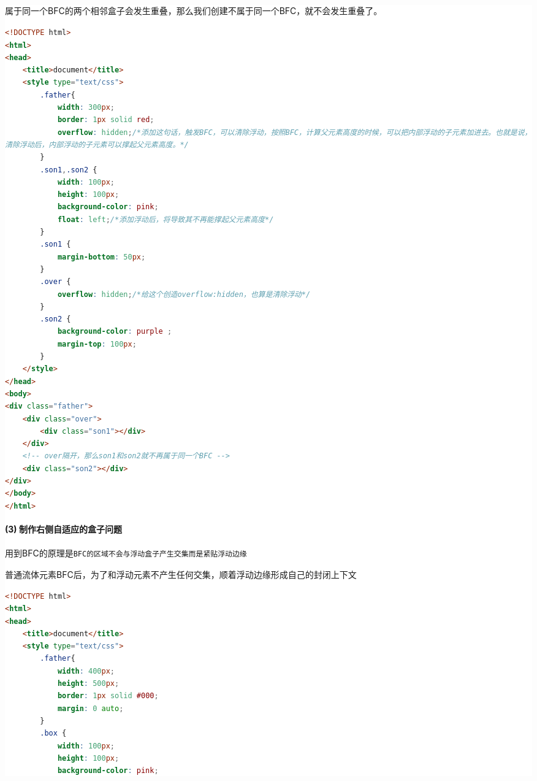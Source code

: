 属于同一个BFC的两个相邻盒子会发生重叠，那么我们创建不属于同一个BFC，就不会发生重叠了。

```html
<!DOCTYPE html>
<html>
<head>
	<title>document</title>
	<style type="text/css">
		.father{
			width: 300px;
			border: 1px solid red;
			overflow: hidden;/*添加这句话，触发BFC，可以清除浮动，按照BFC，计算父元素高度的时候，可以把内部浮动的子元素加进去。也就是说，清除浮动后，内部浮动的子元素可以撑起父元素高度。*/
		}
		.son1,.son2 {
			width: 100px;
			height: 100px;
			background-color: pink;
			float: left;/*添加浮动后，将导致其不再能撑起父元素高度*/
		}
		.son1 {
			margin-bottom: 50px;
		}
		.over {
			overflow: hidden;/*给这个创造overflow:hidden，也算是清除浮动*/
		}
		.son2 {
			background-color: purple ;
			margin-top: 100px;
		}
	</style>
</head>
<body>
<div class="father">
	<div class="over">
		<div class="son1"></div>
	</div>
	<!-- over隔开，那么son1和son2就不再属于同一个BFC -->
    <div class="son2"></div>
</div>
</body>
</html>
```

#### (3) 制作右侧自适应的盒子问题

用到BFC的原理是`BFC的区域不会与浮动盒子产生交集而是紧贴浮动边缘`

普通流体元素BFC后，为了和浮动元素不产生任何交集，顺着浮动边缘形成自己的封闭上下文

```html
<!DOCTYPE html>
<html>
<head>
	<title>document</title>
	<style type="text/css">
		.father{
			width: 400px;
			height: 500px;
			border: 1px solid #000;
			margin: 0 auto;
		}
        .box {
        	width: 100px;
        	height: 100px;
        	background-color: pink;
```